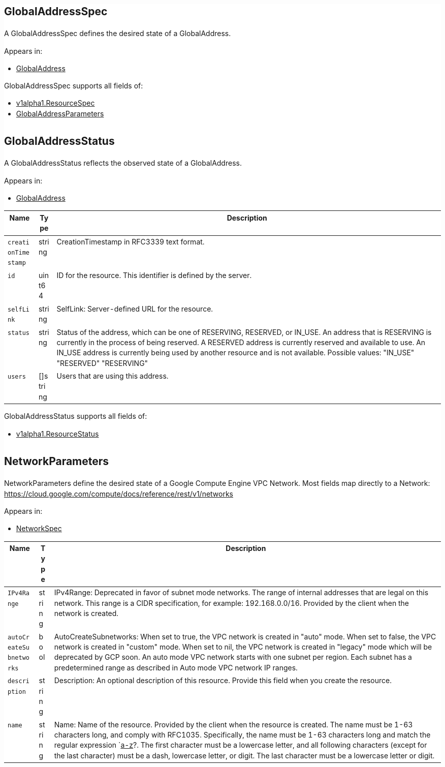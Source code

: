 

## GlobalAddressSpec

A GlobalAddressSpec defines the desired state of a GlobalAddress.

Appears in:

* [GlobalAddress](#GlobalAddress)




GlobalAddressSpec supports all fields of:

* [v1alpha1.ResourceSpec](../crossplane-runtime/core-crossplane-io-v1alpha1.md#resourcespec)
* [GlobalAddressParameters](#GlobalAddressParameters)


## GlobalAddressStatus

A GlobalAddressStatus reflects the observed state of a GlobalAddress.

Appears in:

* [GlobalAddress](#GlobalAddress)


Name | Type | Description
-----|------|------------
`creationTimestamp` | string | CreationTimestamp in RFC3339 text format.
`id` | uint64 | ID for the resource. This identifier is defined by the server.
`selfLink` | string | SelfLink: Server-defined URL for the resource.
`status` | string | Status of the address, which can be one of RESERVING, RESERVED, or IN_USE. An address that is RESERVING is currently in the process of being reserved. A RESERVED address is currently reserved and available to use. An IN_USE address is currently being used by another resource and is not available.  Possible values:   &#34;IN_USE&#34;   &#34;RESERVED&#34;   &#34;RESERVING&#34;
`users` | []string | Users that are using this address.


GlobalAddressStatus supports all fields of:

* [v1alpha1.ResourceStatus](../crossplane-runtime/core-crossplane-io-v1alpha1.md#resourcestatus)


## NetworkParameters

NetworkParameters define the desired state of a Google Compute Engine VPC Network. Most fields map directly to a Network: https://cloud.google.com/compute/docs/reference/rest/v1/networks

Appears in:

* [NetworkSpec](#NetworkSpec)


Name | Type | Description
-----|------|------------
`IPv4Range` | string | IPv4Range: Deprecated in favor of subnet mode networks. The range of internal addresses that are legal on this network. This range is a CIDR specification, for example: 192.168.0.0/16. Provided by the client when the network is created.
`autoCreateSubnetworks` | bool | AutoCreateSubnetworks: When set to true, the VPC network is created in &#34;auto&#34; mode. When set to false, the VPC network is created in &#34;custom&#34; mode. When set to nil, the VPC network is created in &#34;legacy&#34; mode which will be deprecated by GCP soon.  An auto mode VPC network starts with one subnet per region. Each subnet has a predetermined range as described in Auto mode VPC network IP ranges.
`description` | string | Description: An optional description of this resource. Provide this field when you create the resource.
`name` | string | Name: Name of the resource. Provided by the client when the resource is created. The name must be 1-63 characters long, and comply with RFC1035. Specifically, the name must be 1-63 characters long and match the regular expression `[a-z]([-a-z0-9]*[a-z0-9])?. The first character must be a lowercase letter, and all following characters (except for the last character) must be a dash, lowercase letter, or digit. The last character must be a lowercase letter or digit.